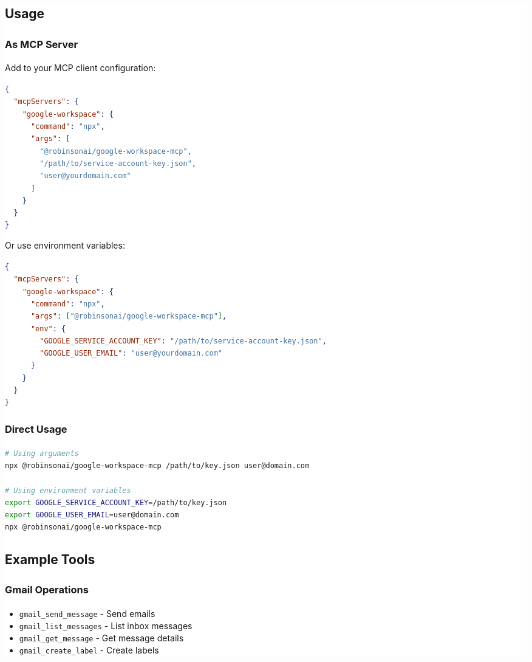 ## Usage

### As MCP Server

Add to your MCP client configuration:

```json
{
  "mcpServers": {
    "google-workspace": {
      "command": "npx",
      "args": [
        "@robinsonai/google-workspace-mcp",
        "/path/to/service-account-key.json",
        "user@yourdomain.com"
      ]
    }
  }
}
```

Or use environment variables:

```json
{
  "mcpServers": {
    "google-workspace": {
      "command": "npx",
      "args": ["@robinsonai/google-workspace-mcp"],
      "env": {
        "GOOGLE_SERVICE_ACCOUNT_KEY": "/path/to/service-account-key.json",
        "GOOGLE_USER_EMAIL": "user@yourdomain.com"
      }
    }
  }
}
```

### Direct Usage

```bash
# Using arguments
npx @robinsonai/google-workspace-mcp /path/to/key.json user@domain.com

# Using environment variables
export GOOGLE_SERVICE_ACCOUNT_KEY=/path/to/key.json
export GOOGLE_USER_EMAIL=user@domain.com
npx @robinsonai/google-workspace-mcp
```

## Example Tools

### Gmail Operations
- `gmail_send_message` - Send emails
- `gmail_list_messages` - List inbox messages
- `gmail_get_message` - Get message details
- `gmail_create_label` - Create labels

